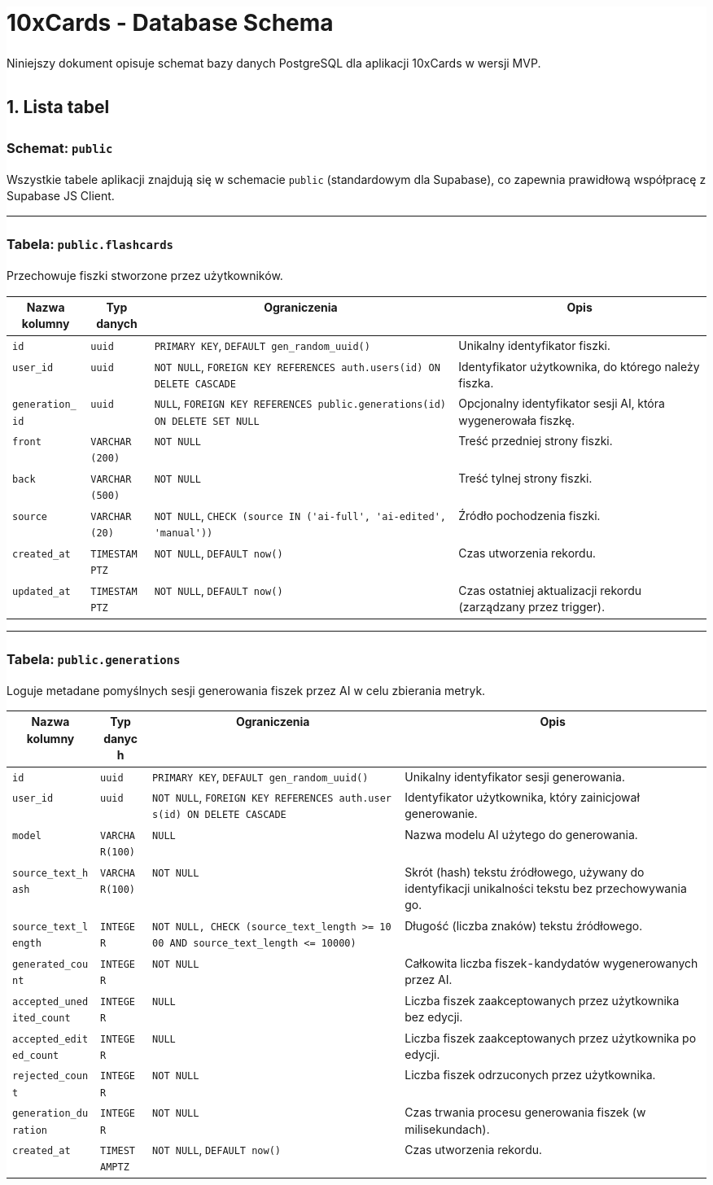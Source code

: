 # 10xCards - Database Schema

Niniejszy dokument opisuje schemat bazy danych PostgreSQL dla aplikacji 10xCards w wersji MVP.

## 1. Lista tabel

### Schemat: `public`

Wszystkie tabele aplikacji znajdują się w schemacie `public` (standardowym dla Supabase), co zapewnia prawidłową współpracę z Supabase JS Client.

---

### Tabela: `public.flashcards`

Przechowuje fiszki stworzone przez użytkowników.

| Nazwa kolumny   | Typ danych    | Ograniczenia                                                                    | Opis                                                                                        |
| --------------- | ------------- | ------------------------------------------------------------------------------- | ------------------------------------------------------------------------------------------- |
| `id`            | `uuid`        | `PRIMARY KEY`, `DEFAULT gen_random_uuid()`                                      | Unikalny identyfikator fiszki.                                                              |
| `user_id`       | `uuid`        | `NOT NULL`, `FOREIGN KEY REFERENCES auth.users(id) ON DELETE CASCADE`           | Identyfikator użytkownika, do którego należy fiszka.                                        |
| `generation_id` | `uuid`        | `NULL`, `FOREIGN KEY REFERENCES public.generations(id) ON DELETE SET NULL`      | Opcjonalny identyfikator sesji AI, która wygenerowała fiszkę.                               |
| `front`         | `VARCHAR(200)`| `NOT NULL`                                                                      | Treść przedniej strony fiszki.                                                              |
| `back`          | `VARCHAR(500)`| `NOT NULL`                                                                      | Treść tylnej strony fiszki.                                                                 |
| `source`        | `VARCHAR(20)` | `NOT NULL`, `CHECK (source IN ('ai-full', 'ai-edited', 'manual'))`              | Źródło pochodzenia fiszki.                                                                  |
| `created_at`    | `TIMESTAMPTZ` | `NOT NULL`, `DEFAULT now()`                                                     | Czas utworzenia rekordu.                                                                    |
| `updated_at`    | `TIMESTAMPTZ` | `NOT NULL`, `DEFAULT now()`                                                     | Czas ostatniej aktualizacji rekordu (zarządzany przez trigger).                             |

---

### Tabela: `public.generations`

Loguje metadane pomyślnych sesji generowania fiszek przez AI w celu zbierania metryk.

| Nazwa kolumny                | Typ danych      | Ograniczenia                                                                   | Opis                                                                                                          |
| ---------------------------- | --------------- | ------------------------------------------------------------------------------ | ------------------------------------------------------------------------------------------------------------- |
| `id`                         | `uuid`          | `PRIMARY KEY`, `DEFAULT gen_random_uuid()`                                     | Unikalny identyfikator sesji generowania.                                                                     |
| `user_id`                    | `uuid`          | `NOT NULL`, `FOREIGN KEY REFERENCES auth.users(id) ON DELETE CASCADE`          | Identyfikator użytkownika, który zainicjował generowanie.                                                     |
| `model`                      | `VARCHAR(100)`  | `NULL`                                                                         | Nazwa modelu AI użytego do generowania.                                                                       |
| `source_text_hash`           | `VARCHAR(100)`  | `NOT NULL`                                                                     | Skrót (hash) tekstu źródłowego, używany do identyfikacji unikalności tekstu bez przechowywania go.            |
| `source_text_length`         | `INTEGER`       | `NOT NULL, CHECK (source_text_length >= 1000 AND source_text_length <= 10000)` | Długość (liczba znaków) tekstu źródłowego.                                                                    |
| `generated_count`            | `INTEGER`       | `NOT NULL`                                                                     | Całkowita liczba fiszek-kandydatów wygenerowanych przez AI.                                                   |
| `accepted_unedited_count`    | `INTEGER`       | `NULL`                                                                         | Liczba fiszek zaakceptowanych przez użytkownika bez edycji.                                                   |
| `accepted_edited_count`      | `INTEGER`       | `NULL`                                                                         | Liczba fiszek zaakceptowanych przez użytkownika po edycji.                                                    |
| `rejected_count`             | `INTEGER`       | `NOT NULL`                                                                     | Liczba fiszek odrzuconych przez użytkownika.                                                                  |
| `generation_duration`        | `INTEGER`       | `NOT NULL`                                                                     | Czas trwania procesu generowania fiszek (w milisekundach).                                                    |
| `created_at`                 | `TIMESTAMPTZ`   | `NOT NULL`, `DEFAULT now()`                                                    | Czas utworzenia rekordu.                                                                                      |